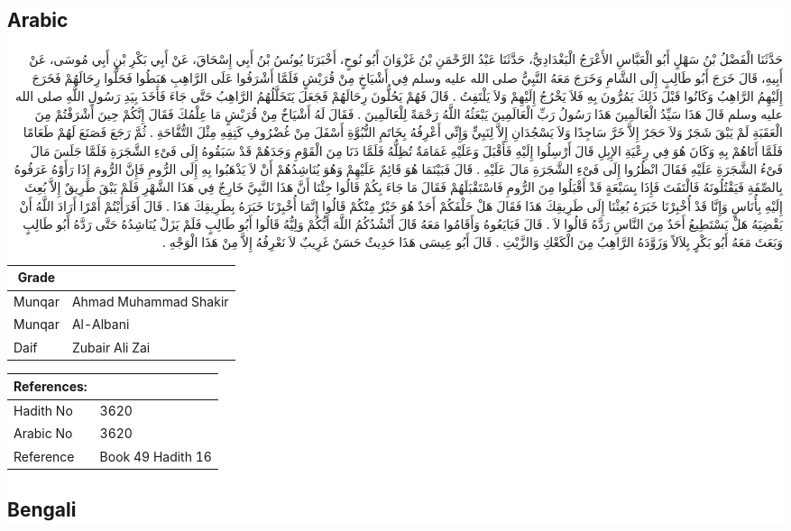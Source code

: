 ## Arabic


<div dir="rtl" lang="ar" style={{fontSize:'larger',backgroundColor:'#f8f9fa',padding:20}}>
حَدَّثَنَا الْفَضْلُ بْنُ سَهْلٍ أَبُو الْعَبَّاسِ الأَعْرَجُ الْبَغْدَادِيُّ، حَدَّثَنَا عَبْدُ الرَّحْمَنِ بْنُ غَزْوَانَ أَبُو نُوحٍ، أَخْبَرَنَا يُونُسُ بْنُ أَبِي إِسْحَاقَ، عَنْ أَبِي بَكْرِ بْنِ أَبِي مُوسَى، عَنْ أَبِيهِ، قَالَ خَرَجَ أَبُو طَالِبٍ إِلَى الشَّامِ وَخَرَجَ مَعَهُ النَّبِيُّ صلى الله عليه وسلم فِي أَشْيَاخٍ مِنْ قُرَيْشٍ فَلَمَّا أَشْرَفُوا عَلَى الرَّاهِبِ هَبَطُوا فَحَلُّوا رِحَالَهُمْ فَخَرَجَ إِلَيْهِمُ الرَّاهِبُ وَكَانُوا قَبْلَ ذَلِكَ يَمُرُّونَ بِهِ فَلاَ يَخْرُجُ إِلَيْهِمْ وَلاَ يَلْتَفِتُ ‏.‏ قَالَ فَهُمْ يَحُلُّونَ رِحَالَهُمْ فَجَعَلَ يَتَخَلَّلُهُمُ الرَّاهِبُ حَتَّى جَاءَ فَأَخَذَ بِيَدِ رَسُولِ اللَّهِ صلى الله عليه وسلم قَالَ هَذَا سَيِّدُ الْعَالَمِينَ هَذَا رَسُولُ رَبِّ الْعَالَمِينَ يَبْعَثُهُ اللَّهُ رَحْمَةً لِلْعَالَمِينَ ‏.‏ فَقَالَ لَهُ أَشْيَاخٌ مِنْ قُرَيْشٍ مَا عِلْمُكَ فَقَالَ إِنَّكُمْ حِينَ أَشْرَفْتُمْ مِنَ الْعَقَبَةِ لَمْ يَبْقَ شَجَرٌ وَلاَ حَجَرٌ إِلاَّ خَرَّ سَاجِدًا وَلاَ يَسْجُدَانِ إِلاَّ لِنَبِيٍّ وَإِنِّي أَعْرِفُهُ بِخَاتَمِ النُّبُوَّةِ أَسْفَلَ مِنْ غُضْرُوفِ كَتِفِهِ مِثْلَ التُّفَّاحَةِ ‏.‏ ثُمَّ رَجَعَ فَصَنَعَ لَهُمْ طَعَامًا فَلَمَّا أَتَاهُمْ بِهِ وَكَانَ هُوَ فِي رِعْيَةِ الإِبِلِ قَالَ أَرْسِلُوا إِلَيْهِ فَأَقْبَلَ وَعَلَيْهِ غَمَامَةٌ تُظِلُّهُ فَلَمَّا دَنَا مِنَ الْقَوْمِ وَجَدَهُمْ قَدْ سَبَقُوهُ إِلَى فَىْءِ الشَّجَرَةِ فَلَمَّا جَلَسَ مَالَ فَىْءُ الشَّجَرَةِ عَلَيْهِ فَقَالَ انْظُرُوا إِلَى فَىْءِ الشَّجَرَةِ مَالَ عَلَيْهِ ‏.‏ قَالَ فَبَيْنَمَا هُوَ قَائِمٌ عَلَيْهِمْ وَهُوَ يُنَاشِدُهُمْ أَنْ لاَ يَذْهَبُوا بِهِ إِلَى الرُّومِ فَإِنَّ الرُّومَ إِذَا رَأَوْهُ عَرَفُوهُ بِالصِّفَةِ فَيَقْتُلُونَهُ فَالْتَفَتَ فَإِذَا بِسَبْعَةٍ قَدْ أَقْبَلُوا مِنَ الرُّومِ فَاسْتَقْبَلَهُمْ فَقَالَ مَا جَاءَ بِكُمْ قَالُوا جِئْنَا أَنَّ هَذَا النَّبِيَّ خَارِجٌ فِي هَذَا الشَّهْرِ فَلَمْ يَبْقَ طَرِيقٌ إِلاَّ بُعِثَ إِلَيْهِ بِأُنَاسٍ وَإِنَّا قَدْ أُخْبِرْنَا خَبَرَهُ بُعِثْنَا إِلَى طَرِيقِكَ هَذَا فَقَالَ هَلْ خَلْفَكُمْ أَحَدٌ هُوَ خَيْرٌ مِنْكُمْ قَالُوا إِنَّمَا أُخْبِرْنَا خَبَرَهُ بِطَرِيقِكَ هَذَا ‏.‏ قَالَ أَفَرَأَيْتُمْ أَمْرًا أَرَادَ اللَّهُ أَنْ يَقْضِيَهُ هَلْ يَسْتَطِيعُ أَحَدٌ مِنَ النَّاسِ رَدَّهُ قَالُوا لاَ ‏.‏ قَالَ فَبَايَعُوهُ وَأَقَامُوا مَعَهُ قَالَ أَنْشُدُكُمُ اللَّهَ أَيُّكُمْ وَلِيُّهُ قَالُوا أَبُو طَالِبٍ فَلَمْ يَزَلْ يُنَاشِدُهُ حَتَّى رَدَّهُ أَبُو طَالِبٍ وَبَعَثَ مَعَهُ أَبُو بَكْرٍ بِلاَلاً وَزَوَّدَهُ الرَّاهِبُ مِنَ الْكَعْكِ وَالزَّيْتِ ‏.‏ قَالَ أَبُو عِيسَى هَذَا حَدِيثٌ حَسَنٌ غَرِيبٌ لاَ نَعْرِفُهُ إِلاَّ مِنْ هَذَا الْوَجْهِ ‏.‏
</div>
<div style={{backgroundColor:'#f8f9fa',padding:20, marginBottom: 10}}><table> <thead> <tr> <th>Grade</th> <th></th> </tr> </thead> <tbody> <tr><td>Munqar</td><td>Ahmad Muhammad Shakir</td></tr><tr><td>Munqar</td><td>Al-Albani</td></tr><tr><td>Daif</td><td>Zubair Ali Zai</td></tr></tbody></table><table> <thead> <tr> <th>References:</th> <th></th> </tr> </thead> <tbody><tr><td>Hadith No</td><td>3620</td></tr><tr><td>Arabic No</td><td>3620</td></tr><tr><td>Reference</td><td>Book 49 Hadith 16</td></tr></tbody></table></div>

## Bengali


<div dir="ltr" lang="bn" style={{fontSize:'larger',backgroundColor:'#f8f9fa',padding:20}}>